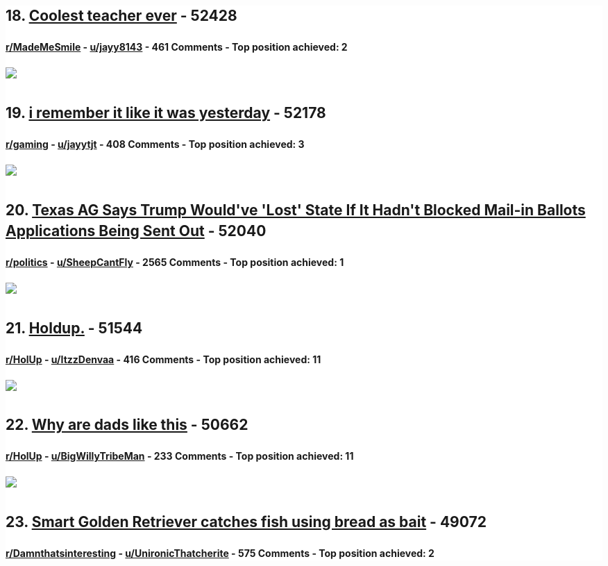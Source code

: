 ## 18. [Coolest teacher ever](http://reddit.com/r/MadeMeSmile/comments/nt32tc/coolest_teacher_ever/) - 52428
#### [r/MadeMeSmile](http://reddit.com/r/MadeMeSmile) - [u/jayy8143](http://reddit.com/u/jayy8143) - 461 Comments - Top position achieved: 2

<a href="https://i.redd.it/pjqlcrqdyh371.jpg"><img src="https://b.thumbs.redditmedia.com/xzAeIEVtjEd_w43p0HBzWFTkSy_kZqHwZ-98M0VuHsg.jpg"></img></a>

## 19. [i remember it like it was yesterday](http://reddit.com/r/gaming/comments/nt2n7n/i_remember_it_like_it_was_yesterday/) - 52178
#### [r/gaming](http://reddit.com/r/gaming) - [u/jayytjt](http://reddit.com/u/jayytjt) - 408 Comments - Top position achieved: 3

<a href="https://i.redd.it/b2gvud7quh371.jpg"><img src="https://a.thumbs.redditmedia.com/Zccq-k97VOAip3Ebh5pf01FtzjT-fydQYgA02aSRrh4.jpg"></img></a>

## 20. [Texas AG Says Trump Would've 'Lost' State If It Hadn't Blocked Mail-in Ballots Applications Being Sent Out](http://reddit.com/r/politics/comments/nt4omk/texas_ag_says_trump_wouldve_lost_state_if_it/) - 52040
#### [r/politics](http://reddit.com/r/politics) - [u/SheepCantFly](http://reddit.com/u/SheepCantFly) - 2565 Comments - Top position achieved: 1

<a href="https://www.newsweek.com/texas-ag-says-trump-wouldve-lost-state-if-it-hadnt-blocked-mail-ballots-applications-being-1597909"><img src="https://a.thumbs.redditmedia.com/UMfDb7U2KURl0WkAb54AtyCZ3G6Oac68Dq2dfwZK4q0.jpg"></img></a>

## 21. [Holdup.](http://reddit.com/r/HolUp/comments/nswld4/holdup/) - 51544
#### [r/HolUp](http://reddit.com/r/HolUp) - [u/ItzzDenvaa](http://reddit.com/u/ItzzDenvaa) - 416 Comments - Top position achieved: 11

<a href="https://i.redd.it/eng8q6eagg371.jpg"><img src="https://b.thumbs.redditmedia.com/sb6HffGLfRfMqnYE2HV6F3itTsOIpm2Vkn1eFNhmJsc.jpg"></img></a>

## 22. [Why are dads like this](http://reddit.com/r/HolUp/comments/nskrec/why_are_dads_like_this/) - 50662
#### [r/HolUp](http://reddit.com/r/HolUp) - [u/BigWillyTribeMan](http://reddit.com/u/BigWillyTribeMan) - 233 Comments - Top position achieved: 11

<a href="https://i.redd.it/lpuqw176qc371.jpg"><img src="https://b.thumbs.redditmedia.com/P5U42vNsDRK3LeuzQo581sVGHqfplrXg6gBdTi9OXEs.jpg"></img></a>

## 23. [Smart Golden Retriever catches fish using bread as bait](http://reddit.com/r/Damnthatsinteresting/comments/nsxphf/smart_golden_retriever_catches_fish_using_bread/) - 49072
#### [r/Damnthatsinteresting](http://reddit.com/r/Damnthatsinteresting) - [u/UnironicThatcherite](http://reddit.com/u/UnironicThatcherite) - 575 Comments - Top position achieved: 2
